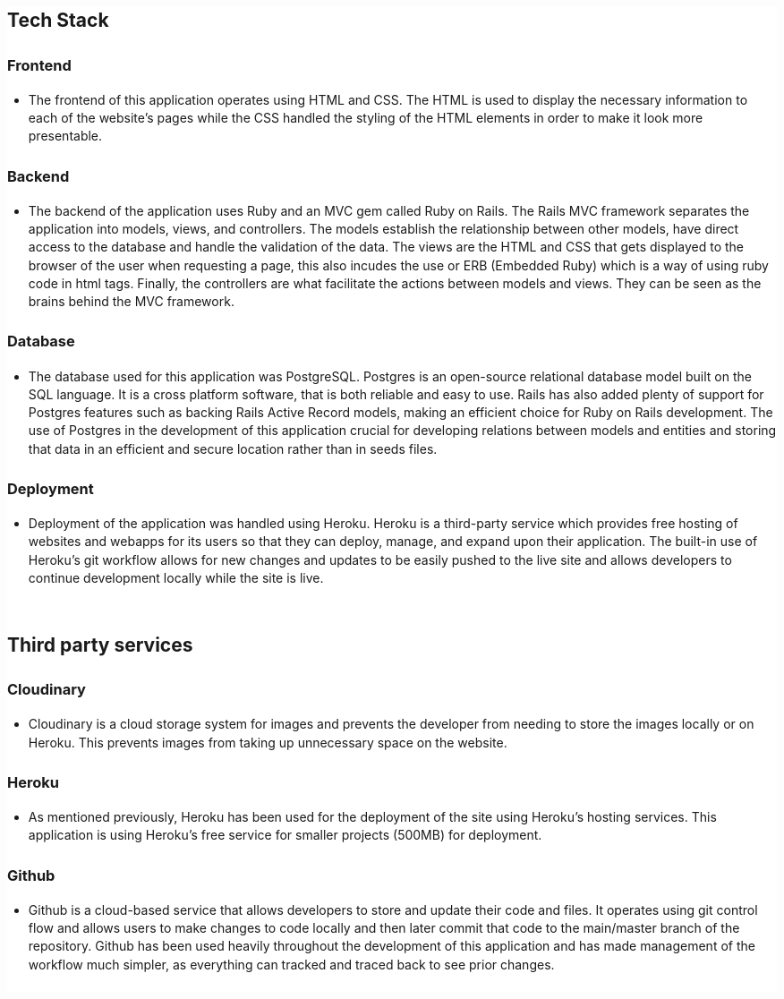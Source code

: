 ## Tech Stack

### **Frontend**
-	The frontend of this application operates using HTML and CSS. The HTML is used to display the necessary information to each of the website’s pages while the CSS handled the styling of the HTML elements in order to make it look more presentable.

### **Backend**
-	The backend of the application uses Ruby and an MVC gem called Ruby on Rails. The Rails MVC framework separates the application into models, views, and controllers. The models establish the relationship between other models, have direct access to the database and handle the validation of the data. The views are the HTML and CSS that gets displayed to the browser of the user when requesting a page, this also incudes the use or ERB (Embedded Ruby) which is a way of using ruby code in html tags. Finally, the controllers are what facilitate the actions between models and views. They can be seen as the brains behind the MVC framework.

### **Database**
-	The database used for this application was PostgreSQL. Postgres is an open-source relational database model built on the SQL language. It is a cross platform software, that is both reliable and easy to use. Rails has also added plenty of support for Postgres features such as backing Rails Active Record models, making an efficient choice for Ruby on Rails development. The use of Postgres in the development of this application crucial for developing relations between models and entities and storing that data in an efficient and secure location rather than in seeds files.

### **Deployment**
-	Deployment of the application was handled using Heroku. Heroku is a third-party service which provides free hosting of websites and webapps for its users so that they can deploy, manage, and expand upon their application. The built-in use of Heroku’s git workflow allows for new changes and updates to be easily pushed to the live site and allows developers to continue development locally while the site is live. <br></br>

## Third party services
### **Cloudinary**
-	Cloudinary is a cloud storage system for images and prevents the developer from needing to store the images locally or on Heroku. This prevents images from taking up unnecessary space on the website. 

### **Heroku**
-	As mentioned previously, Heroku has been used for the deployment of the site using Heroku’s hosting services. This application is using Heroku’s free service for smaller projects (500MB) for deployment. 

### **Github**
-	 Github is a cloud-based service that allows developers to store and update their code and files. It operates using git control flow and allows users to make changes to code locally and then later commit that code to the main/master branch of the repository. Github has been used heavily throughout the development of this application and has made management of the workflow much simpler, as everything can tracked and traced back to see prior changes. <br></br>
